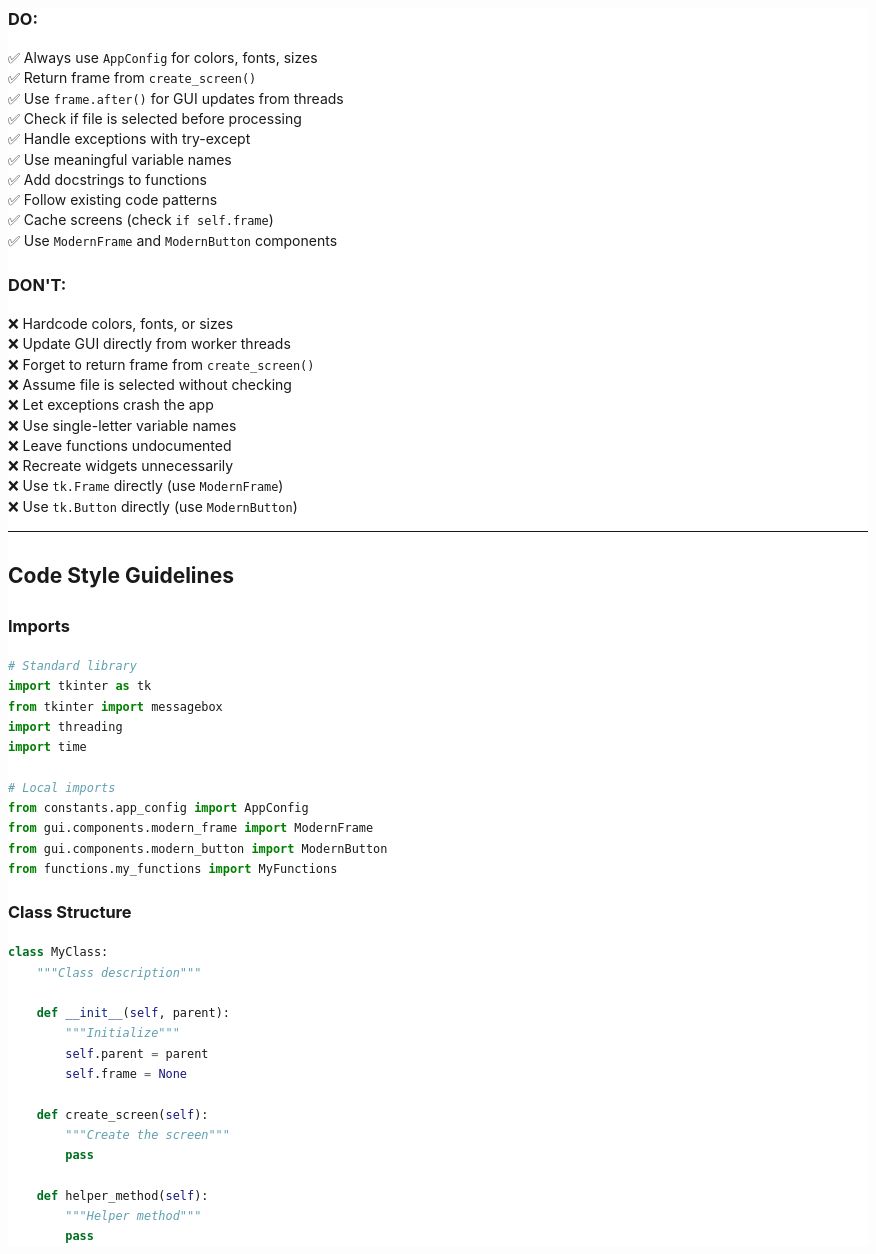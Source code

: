 ### DO:

✅ Always use `AppConfig` for colors, fonts, sizes  
✅ Return frame from `create_screen()`  
✅ Use `frame.after()` for GUI updates from threads  
✅ Check if file is selected before processing  
✅ Handle exceptions with try-except  
✅ Use meaningful variable names  
✅ Add docstrings to functions  
✅ Follow existing code patterns  
✅ Cache screens (check `if self.frame`)  
✅ Use `ModernFrame` and `ModernButton` components

### DON'T:

❌ Hardcode colors, fonts, or sizes  
❌ Update GUI directly from worker threads  
❌ Forget to return frame from `create_screen()`  
❌ Assume file is selected without checking  
❌ Let exceptions crash the app  
❌ Use single-letter variable names  
❌ Leave functions undocumented  
❌ Recreate widgets unnecessarily  
❌ Use `tk.Frame` directly (use `ModernFrame`)  
❌ Use `tk.Button` directly (use `ModernButton`)

---

## Code Style Guidelines

### Imports

```python
# Standard library
import tkinter as tk
from tkinter import messagebox
import threading
import time

# Local imports
from constants.app_config import AppConfig
from gui.components.modern_frame import ModernFrame
from gui.components.modern_button import ModernButton
from functions.my_functions import MyFunctions
```

### Class Structure

```python
class MyClass:
    """Class description"""

    def __init__(self, parent):
        """Initialize"""
        self.parent = parent
        self.frame = None

    def create_screen(self):
        """Create the screen"""
        pass

    def helper_method(self):
        """Helper method"""
        pass
```